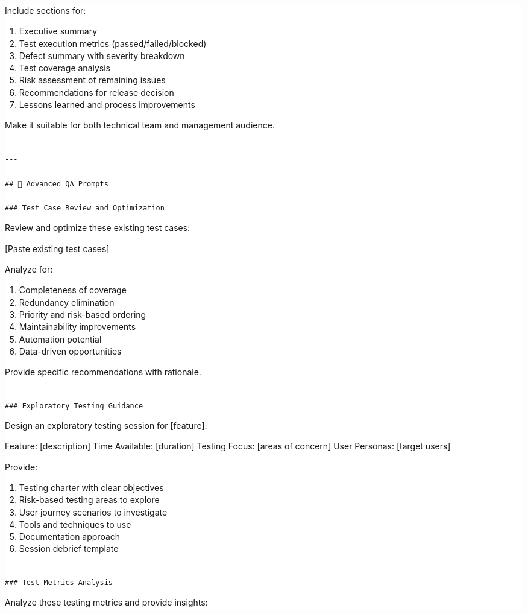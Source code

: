 Include sections for:
1. Executive summary
2. Test execution metrics (passed/failed/blocked)
3. Defect summary with severity breakdown
4. Test coverage analysis
5. Risk assessment of remaining issues
6. Recommendations for release decision
7. Lessons learned and process improvements

Make it suitable for both technical team and management audience.
```

---

## 🎯 Advanced QA Prompts

### Test Case Review and Optimization
```
Review and optimize these existing test cases:

[Paste existing test cases]

Analyze for:
1. Completeness of coverage
2. Redundancy elimination
3. Priority and risk-based ordering
4. Maintainability improvements
5. Automation potential
6. Data-driven opportunities

Provide specific recommendations with rationale.
```

### Exploratory Testing Guidance
```
Design an exploratory testing session for [feature]:

Feature: [description]
Time Available: [duration]
Testing Focus: [areas of concern]
User Personas: [target users]

Provide:
1. Testing charter with clear objectives
2. Risk-based testing areas to explore
3. User journey scenarios to investigate
4. Tools and techniques to use
5. Documentation approach
6. Session debrief template
```

### Test Metrics Analysis
```
Analyze these testing metrics and provide insights:
